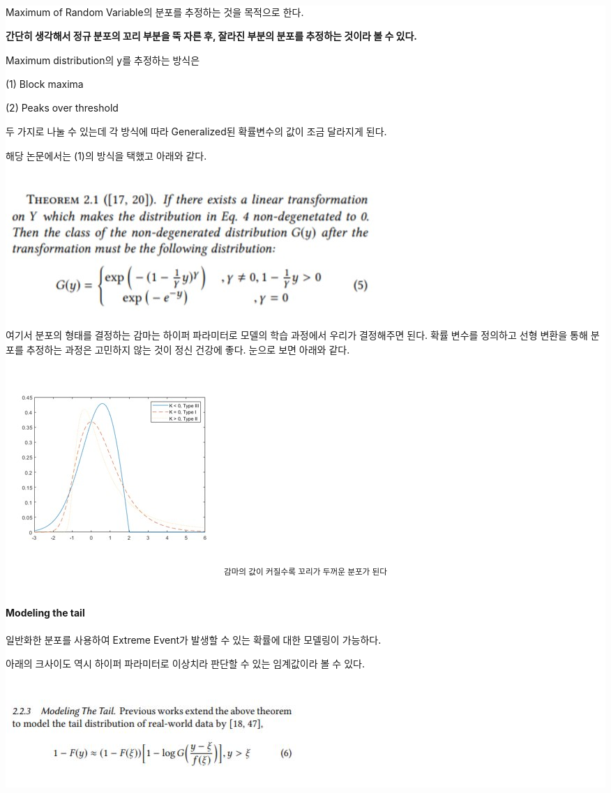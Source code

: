 Maximum of Random Variable의 분포를 추정하는 것을 목적으로 한다.  

<b>간단히 생각해서 정규 분포의 꼬리 부분을 뚝 자른 후, 잘라진 부분의 분포를 추정하는 것이라 볼 수 있다.</b>  

Maximum distribution의 y를 추정하는 방식은  

(1) Block maxima  
  
(2) Peaks over threshold  
  
두 가지로 나눌 수 있는데 각 방식에 따라 Generalized된 확률변수의 값이 조금 달라지게 된다.  
  
해당 논문에서는 (1)의 방식을 택했고 아래와 같다.  
<br/>  
<img src="/assets/img/pr/evl/evlone.jpg">  
<br/>
여기서 분포의 형태를 결정하는 감마는 하이퍼 파라미터로 모델의 학습 과정에서 우리가 결정해주면 된다. 확률 변수를 정의하고 선형 변환을 통해 분포를 추정하는 과정은 고민하지 않는 것이 정신 건강에 좋다. 눈으로 보면 아래와 같다.  
<br/>  
<img src="/assets/img/pr/evl/evltwo.jpg">  
<center><small>감마의 값이 커질수록 꼬리가 두꺼운 분포가 된다</small></center>  
<br/>  

#### <b>Modeling the tail</b>  
일반화한 분포를 사용하여 Extreme Event가 발생할 수 있는 확률에 대한 모델링이 가능하다.  

아래의 크사이도 역시 하이퍼 파라미터로 이상치라 판단할 수 있는 임계값이라 볼 수 있다.  
<br/>  
<img src="/assets/img/pr/evl/evlthree.jpg">  
<br/>  
